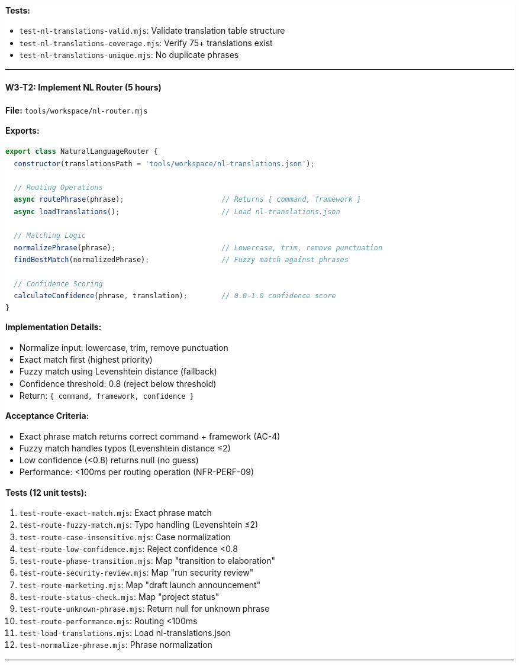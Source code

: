 **Tests:**
- `test-nl-translations-valid.mjs`: Validate translation table structure
- `test-nl-translations-coverage.mjs`: Verify 75+ translations exist
- `test-nl-translations-unique.mjs`: No duplicate phrases

---

#### W3-T2: Implement NL Router (5 hours)

**File:** `tools/workspace/nl-router.mjs`

**Exports:**
```javascript
export class NaturalLanguageRouter {
  constructor(translationsPath = 'tools/workspace/nl-translations.json');

  // Routing Operations
  async routePhrase(phrase);                       // Returns { command, framework }
  async loadTranslations();                        // Load nl-translations.json

  // Matching Logic
  normalizePhrase(phrase);                         // Lowercase, trim, remove punctuation
  findBestMatch(normalizedPhrase);                 // Fuzzy match against phrases

  // Confidence Scoring
  calculateConfidence(phrase, translation);        // 0.0-1.0 confidence score
}
```

**Implementation Details:**
- Normalize input: lowercase, trim, remove punctuation
- Exact match first (highest priority)
- Fuzzy match using Levenshtein distance (fallback)
- Confidence threshold: 0.8 (reject below threshold)
- Return: `{ command, framework, confidence }`

**Acceptance Criteria:**
- Exact phrase match returns correct command + framework (AC-4)
- Fuzzy match handles typos (Levenshtein distance ≤2)
- Low confidence (<0.8) returns null (no guess)
- Performance: <100ms per routing operation (NFR-PERF-09)

**Tests (12 unit tests):**
1. `test-route-exact-match.mjs`: Exact phrase match
2. `test-route-fuzzy-match.mjs`: Typo handling (Levenshtein ≤2)
3. `test-route-case-insensitive.mjs`: Case normalization
4. `test-route-low-confidence.mjs`: Reject confidence <0.8
5. `test-route-phase-transition.mjs`: Map "transition to elaboration"
6. `test-route-security-review.mjs`: Map "run security review"
7. `test-route-marketing.mjs`: Map "draft launch announcement"
8. `test-route-status-check.mjs`: Map "project status"
9. `test-route-unknown-phrase.mjs`: Return null for unknown phrase
10. `test-route-performance.mjs`: Routing <100ms
11. `test-load-translations.mjs`: Load nl-translations.json
12. `test-normalize-phrase.mjs`: Phrase normalization

---